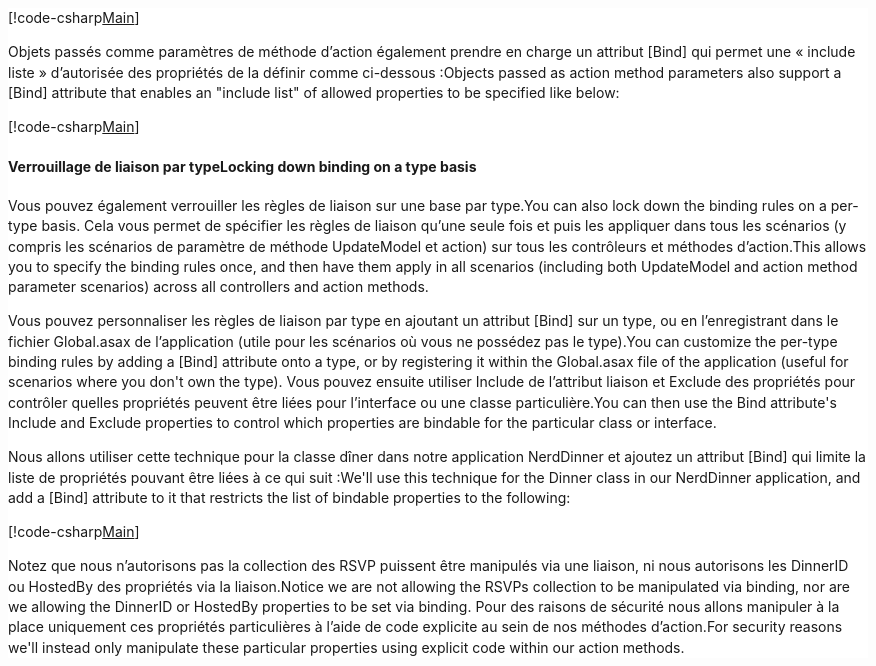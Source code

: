 [!code-csharp[Main](provide-crud-create-read-update-delete-data-form-entry-support/samples/sample32.cs)]

<span data-ttu-id="c99b1-356">Objets passés comme paramètres de méthode d’action également prendre en charge un attribut [Bind] qui permet une « include liste » d’autorisée des propriétés de la définir comme ci-dessous :</span><span class="sxs-lookup"><span data-stu-id="c99b1-356">Objects passed as action method parameters also support a [Bind] attribute that enables an "include list" of allowed properties to be specified like below:</span></span>

[!code-csharp[Main](provide-crud-create-read-update-delete-data-form-entry-support/samples/sample33.cs)]

#### <a name="locking-down-binding-on-a-type-basis"></a><span data-ttu-id="c99b1-357">Verrouillage de liaison par type</span><span class="sxs-lookup"><span data-stu-id="c99b1-357">Locking down binding on a type basis</span></span>

<span data-ttu-id="c99b1-358">Vous pouvez également verrouiller les règles de liaison sur une base par type.</span><span class="sxs-lookup"><span data-stu-id="c99b1-358">You can also lock down the binding rules on a per-type basis.</span></span> <span data-ttu-id="c99b1-359">Cela vous permet de spécifier les règles de liaison qu’une seule fois et puis les appliquer dans tous les scénarios (y compris les scénarios de paramètre de méthode UpdateModel et action) sur tous les contrôleurs et méthodes d’action.</span><span class="sxs-lookup"><span data-stu-id="c99b1-359">This allows you to specify the binding rules once, and then have them apply in all scenarios (including both UpdateModel and action method parameter scenarios) across all controllers and action methods.</span></span>

<span data-ttu-id="c99b1-360">Vous pouvez personnaliser les règles de liaison par type en ajoutant un attribut [Bind] sur un type, ou en l’enregistrant dans le fichier Global.asax de l’application (utile pour les scénarios où vous ne possédez pas le type).</span><span class="sxs-lookup"><span data-stu-id="c99b1-360">You can customize the per-type binding rules by adding a [Bind] attribute onto a type, or by registering it within the Global.asax file of the application (useful for scenarios where you don't own the type).</span></span> <span data-ttu-id="c99b1-361">Vous pouvez ensuite utiliser Include de l’attribut liaison et Exclude des propriétés pour contrôler quelles propriétés peuvent être liées pour l’interface ou une classe particulière.</span><span class="sxs-lookup"><span data-stu-id="c99b1-361">You can then use the Bind attribute's Include and Exclude properties to control which properties are bindable for the particular class or interface.</span></span>

<span data-ttu-id="c99b1-362">Nous allons utiliser cette technique pour la classe dîner dans notre application NerdDinner et ajoutez un attribut [Bind] qui limite la liste de propriétés pouvant être liées à ce qui suit :</span><span class="sxs-lookup"><span data-stu-id="c99b1-362">We'll use this technique for the Dinner class in our NerdDinner application, and add a [Bind] attribute to it that restricts the list of bindable properties to the following:</span></span>

[!code-csharp[Main](provide-crud-create-read-update-delete-data-form-entry-support/samples/sample34.cs)]

<span data-ttu-id="c99b1-363">Notez que nous n’autorisons pas la collection des RSVP puissent être manipulés via une liaison, ni nous autorisons les DinnerID ou HostedBy des propriétés via la liaison.</span><span class="sxs-lookup"><span data-stu-id="c99b1-363">Notice we are not allowing the RSVPs collection to be manipulated via binding, nor are we allowing the DinnerID or HostedBy properties to be set via binding.</span></span> <span data-ttu-id="c99b1-364">Pour des raisons de sécurité nous allons manipuler à la place uniquement ces propriétés particulières à l’aide de code explicite au sein de nos méthodes d’action.</span><span class="sxs-lookup"><span data-stu-id="c99b1-364">For security reasons we'll instead only manipulate these particular properties using explicit code within our action methods.</span></span>
